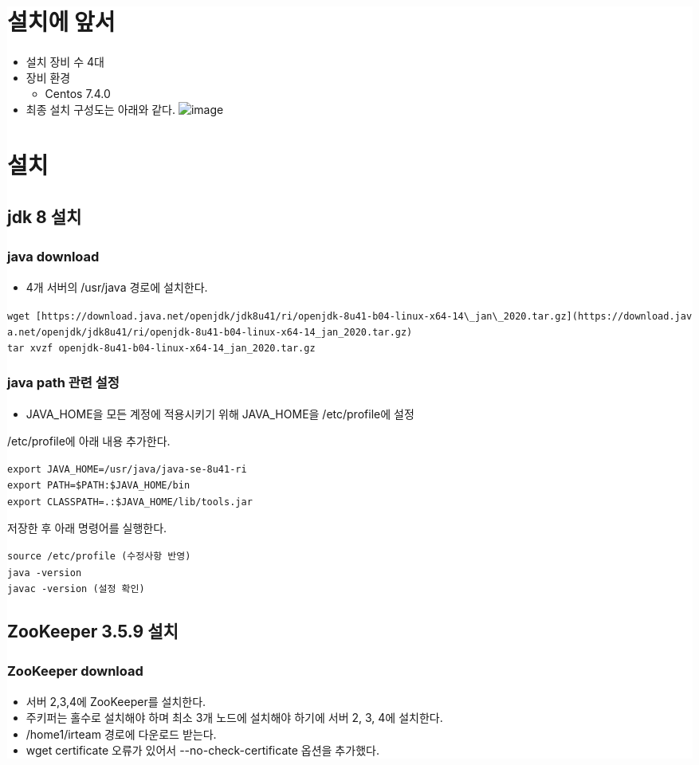 # 설치에 앞서

* 설치 장비 수 4대
* 장비 환경
    * Centos 7.4.0
* 최종 설치 구성도는 아래와 같다.
![image](https://user-images.githubusercontent.com/33619494/188458808-0b4e67c3-9784-4e1e-8252-83d8dcd1ea38.png)

# 설치

## jdk 8 설치

### java download

* 4개 서버의 /usr/java 경로에 설치한다.

```
wget [https://download.java.net/openjdk/jdk8u41/ri/openjdk-8u41-b04-linux-x64-14\_jan\_2020.tar.gz](https://download.java.net/openjdk/jdk8u41/ri/openjdk-8u41-b04-linux-x64-14_jan_2020.tar.gz)
tar xvzf openjdk-8u41-b04-linux-x64-14_jan_2020.tar.gz
```

### java path 관련 설정

* JAVA\_HOME을 모든 계정에 적용시키기 위해 JAVA\_HOME을 /etc/profile에 설정

/etc/profile에 아래 내용 추가한다.

```
export JAVA_HOME=/usr/java/java-se-8u41-ri
export PATH=$PATH:$JAVA_HOME/bin
export CLASSPATH=.:$JAVA_HOME/lib/tools.jar
```

저장한 후 아래 명령어를 실행한다.

```
source /etc/profile (수정사항 반영)
java -version
javac -version (설정 확인)
```

## ZooKeeper 3.5.9 설치

### ZooKeeper download

* 서버 2,3,4에 ZooKeeper를 설치한다.
* 주키퍼는 홀수로 설치해야 하며 최소 3개 노드에 설치해야 하기에 서버 2, 3, 4에 설치한다.
* /home1/irteam 경로에 다운로드 받는다.
* wget certificate 오류가 있어서 --no-check-certificate 옵션을 추가했다.
